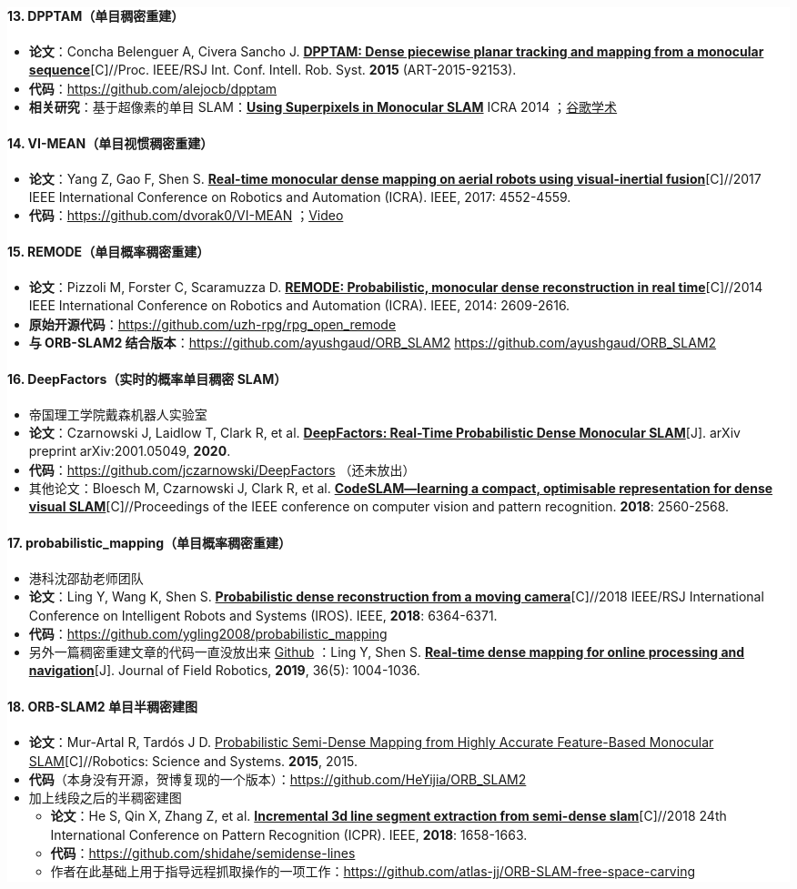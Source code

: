 #### 13. DPPTAM（单目稠密重建）

+ **论文**：Concha Belenguer A, Civera Sancho J. [**DPPTAM: Dense piecewise planar tracking and mapping from a monocular sequence**](https://zaguan.unizar.es/record/36752/files/texto_completo.pdf)[C]//Proc. IEEE/RSJ Int. Conf. Intell. Rob. Syst. **2015** (ART-2015-92153).
+ **代码**：https://github.com/alejocb/dpptam
+ **相关研究**：基于超像素的单目 SLAM：[**Using Superpixels in Monocular SLAM**](http://webdiis.unizar.es/~jcivera/papers/concha_civera_icra14.pdf) ICRA 2014 ；[谷歌学术](https://scholar.google.com/citations?user=GIaG3CsAAAAJ&hl=zh-CN&oi=sra)

#### 14. VI-MEAN（单目视惯稠密重建）

+ **论文**：Yang Z, Gao F, Shen S. [**Real-time monocular dense mapping on aerial robots using visual-inertial fusion**](https://ieeexplore.ieee.org/stamp/stamp.jsp?tp=&arnumber=7989529)[C]//2017 IEEE International Conference on Robotics and Automation (ICRA). IEEE, 2017: 4552-4559.
+ **代码**：https://github.com/dvorak0/VI-MEAN ；[Video](https://www.youtube.com/watch?v=M4BMks6bQbc)

#### 15. REMODE（单目概率稠密重建）

+ **论文**：Pizzoli M, Forster C, Scaramuzza D. [**REMODE: Probabilistic, monocular dense reconstruction in real time**](https://files.ifi.uzh.ch/rpg/website/rpg.ifi.uzh.ch/html/docs/ICRA14_Pizzoli.pdf)[C]//2014 IEEE International Conference on Robotics and Automation (ICRA). IEEE, 2014: 2609-2616.
+ **原始开源代码**：https://github.com/uzh-rpg/rpg_open_remode
+ **与 ORB-SLAM2 结合版本**：https://github.com/ayushgaud/ORB_SLAM2  https://github.com/ayushgaud/ORB_SLAM2

#### 16. DeepFactors（实时的概率单目稠密 SLAM）

+ 帝国理工学院戴森机器人实验室
+ **论文**：Czarnowski J, Laidlow T, Clark R, et al. [**DeepFactors: Real-Time Probabilistic Dense Monocular SLAM**](https://arxiv.org/pdf/2001.05049.pdf)[J]. arXiv preprint arXiv:2001.05049, **2020**.
+ **代码**：https://github.com/jczarnowski/DeepFactors （还未放出）
+ 其他论文：Bloesch M, Czarnowski J, Clark R, et al. [**CodeSLAM—learning a compact, optimisable representation for dense visual SLAM**](http://openaccess.thecvf.com/content_cvpr_2018/papers/Bloesch_CodeSLAM_--_Learning_CVPR_2018_paper.pdf)[C]//Proceedings of the IEEE conference on computer vision and pattern recognition. **2018**: 2560-2568.

#### 17. probabilistic_mapping（单目概率稠密重建）

+ 港科沈邵劼老师团队
+ **论文**：Ling Y, Wang K, Shen S. [**Probabilistic dense reconstruction from a moving camera**](https://arxiv.org/pdf/1903.10673.pdf)[C]//2018 IEEE/RSJ International Conference on Intelligent Robots and Systems (IROS). IEEE, **2018**: 6364-6371.
+ **代码**：https://github.com/ygling2008/probabilistic_mapping
+ 另外一篇稠密重建文章的代码一直没放出来 [Github](https://github.com/ygling2008/dense_mapping) ：Ling Y, Shen S. [**Real‐time dense mapping for online processing and navigation**](https://onlinelibrary.wiley.com/doi/abs/10.1002/rob.21868)[J]. Journal of Field Robotics, **2019**, 36(5): 1004-1036.

#### 18. ORB-SLAM2 单目半稠密建图

+ **论文**：Mur-Artal R, Tardós J D. [Probabilistic Semi-Dense Mapping from Highly Accurate Feature-Based Monocular SLAM](https://www.researchgate.net/profile/Raul_Mur-Artal/publication/282807894_Probabilistic_Semi-Dense_Mapping_from_Highly_Accurate_Feature-Based_Monocular_SLAM/links/561cd04308ae6d17308ce267.pdf)[C]//Robotics: Science and Systems. **2015**, 2015.
+ **代码**（本身没有开源，贺博复现的一个版本）：https://github.com/HeYijia/ORB_SLAM2
+ 加上线段之后的半稠密建图
    + **论文**：He S, Qin X, Zhang Z, et al. [**Incremental 3d line segment extraction from semi-dense slam**](https://arxiv.org/pdf/1708.03275)[C]//2018 24th International Conference on Pattern Recognition (ICPR). IEEE, **2018**: 1658-1663.
    + **代码**：https://github.com/shidahe/semidense-lines
    + 作者在此基础上用于指导远程抓取操作的一项工作：https://github.com/atlas-jj/ORB-SLAM-free-space-carving
